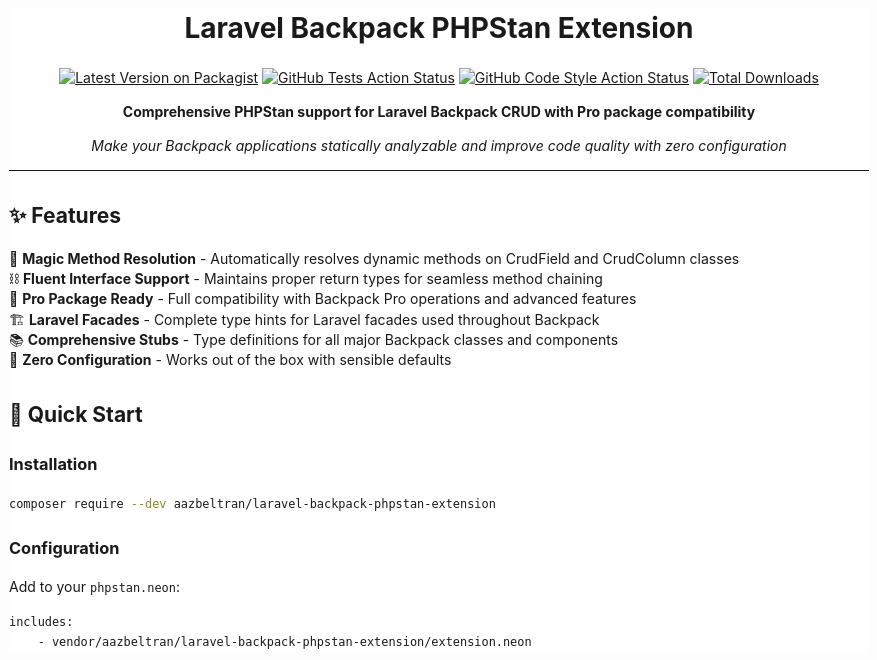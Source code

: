 <div align="center">

# Laravel Backpack PHPStan Extension

[![Latest Version on Packagist](https://img.shields.io/packagist/v/aazbeltran/laravel-backpack-phpstan-extension.svg?style=flat-square)](https://packagist.org/packages/aazbeltran/laravel-backpack-phpstan-extension)
[![GitHub Tests Action Status](https://img.shields.io/github/actions/workflow/status/aazbeltran/laravel-backpack-phpstan-extension/ci.yml?branch=main&label=tests&style=flat-square)](https://github.com/aazbeltran/laravel-backpack-phpstan-extension/actions?query=workflow%3Aci+branch%3Amain)
[![GitHub Code Style Action Status](https://img.shields.io/github/actions/workflow/status/aazbeltran/laravel-backpack-phpstan-extension/ci.yml?branch=main&label=code%20style&style=flat-square)](https://github.com/aazbeltran/laravel-backpack-phpstan-extension/actions?query=workflow%3Aci+branch%3Amain)
[![Total Downloads](https://img.shields.io/packagist/dt/aazbeltran/laravel-backpack-phpstan-extension.svg?style=flat-square)](https://packagist.org/packages/aazbeltran/laravel-backpack-phpstan-extension)

**Comprehensive PHPStan support for Laravel Backpack CRUD with Pro package compatibility**

*Make your Backpack applications statically analyzable and improve code quality with zero configuration*

</div>

---

## ✨ Features

🔮 **Magic Method Resolution** - Automatically resolves dynamic methods on CrudField and CrudColumn classes  
⛓️ **Fluent Interface Support** - Maintains proper return types for seamless method chaining  
💎 **Pro Package Ready** - Full compatibility with Backpack Pro operations and advanced features  
🏗️ **Laravel Facades** - Complete type hints for Laravel facades used throughout Backpack  
📚 **Comprehensive Stubs** - Type definitions for all major Backpack classes and components  
🚀 **Zero Configuration** - Works out of the box with sensible defaults  

## 🚀 Quick Start

### Installation

```bash
composer require --dev aazbeltran/laravel-backpack-phpstan-extension
```

### Configuration

Add to your `phpstan.neon`:

```neon
includes:
    - vendor/aazbeltran/laravel-backpack-phpstan-extension/extension.neon
```

